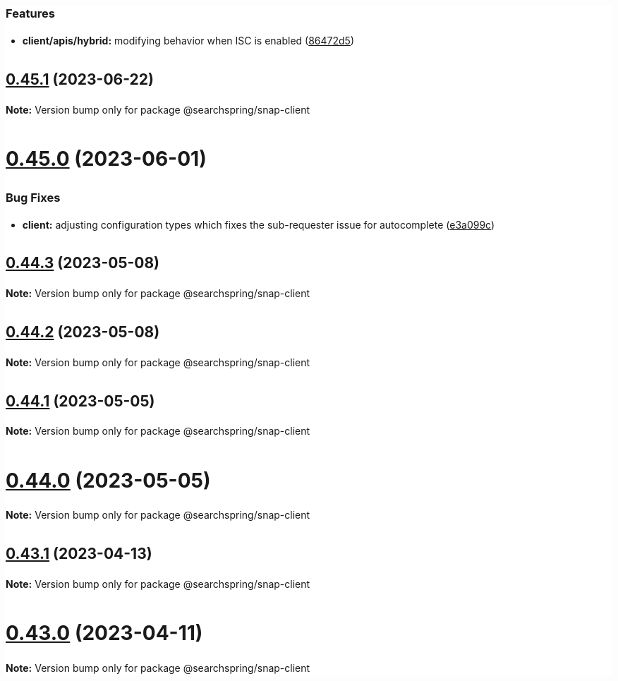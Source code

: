 ### Features

- **client/apis/hybrid:** modifying behavior when ISC is enabled ([86472d5](https://github.com/searchspring/snap/commit/86472d580f3ee94584948ae78efc34dc81c7bb24))

## [0.45.1](https://github.com/searchspring/snap/compare/v0.45.0...v0.45.1) (2023-06-22)

**Note:** Version bump only for package @searchspring/snap-client

# [0.45.0](https://github.com/searchspring/snap/compare/v0.44.3...v0.45.0) (2023-06-01)

### Bug Fixes

- **client:** adjusting configuration types which fixes the sub-requester issue for autocomplete ([e3a099c](https://github.com/searchspring/snap/commit/e3a099c1cb48aa3ab09d34c72b3556d5eb2c1f23))

## [0.44.3](https://github.com/searchspring/snap/compare/v0.44.2...v0.44.3) (2023-05-08)

**Note:** Version bump only for package @searchspring/snap-client

## [0.44.2](https://github.com/searchspring/snap/compare/v0.44.1...v0.44.2) (2023-05-08)

**Note:** Version bump only for package @searchspring/snap-client

## [0.44.1](https://github.com/searchspring/snap/compare/v0.44.0...v0.44.1) (2023-05-05)

**Note:** Version bump only for package @searchspring/snap-client

# [0.44.0](https://github.com/searchspring/snap/compare/v0.43.1...v0.44.0) (2023-05-05)

**Note:** Version bump only for package @searchspring/snap-client

## [0.43.1](https://github.com/searchspring/snap/compare/v0.43.0...v0.43.1) (2023-04-13)

**Note:** Version bump only for package @searchspring/snap-client

# [0.43.0](https://github.com/searchspring/snap/compare/v0.42.3...v0.43.0) (2023-04-11)

**Note:** Version bump only for package @searchspring/snap-client

